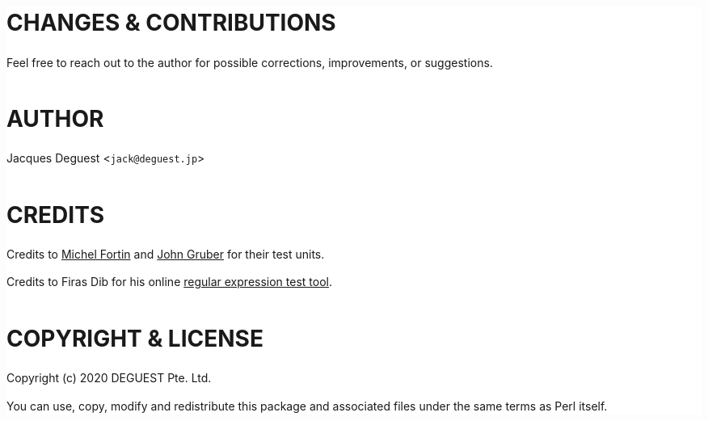 # CHANGES & CONTRIBUTIONS

Feel free to reach out to the author for possible corrections, improvements, or suggestions.

# AUTHOR

Jacques Deguest <`jack@deguest.jp`>

# CREDITS

Credits to [Michel Fortin](https://michelf.ca/projects/php-markdown) and [John Gruber](http://six.pairlist.net/pipermail/markdown-discuss/2006-June/000079.html) for their test units.

Credits to Firas Dib for his online [regular expression test tool](https://regex101.com).

# COPYRIGHT & LICENSE

Copyright (c) 2020 DEGUEST Pte. Ltd.

You can use, copy, modify and redistribute this package and associated
files under the same terms as Perl itself.
